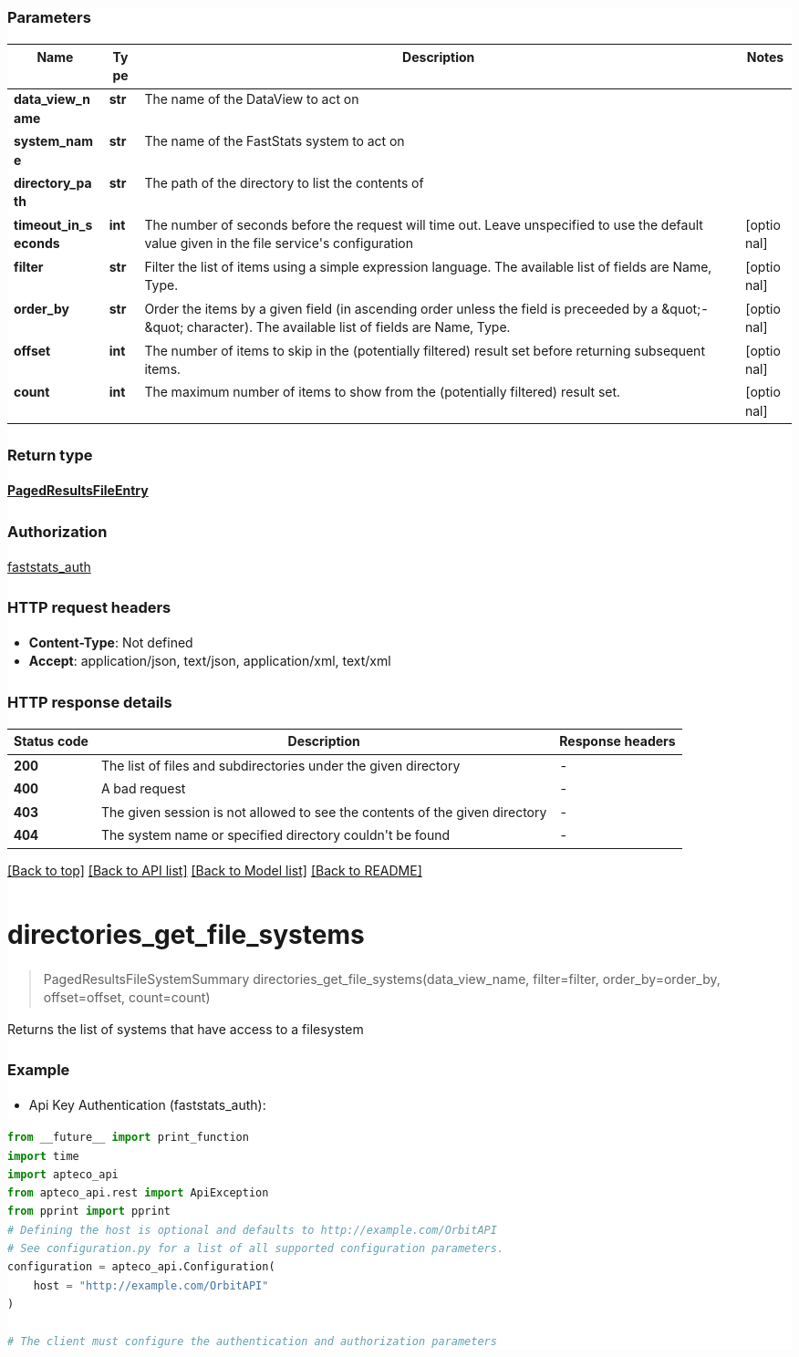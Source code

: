 ### Parameters

Name | Type | Description  | Notes
------------- | ------------- | ------------- | -------------
 **data_view_name** | **str**| The name of the DataView to act on | 
 **system_name** | **str**| The name of the FastStats system to act on | 
 **directory_path** | **str**| The path of the directory to list the contents of | 
 **timeout_in_seconds** | **int**| The number of seconds before the request will time out.  Leave unspecified to use the default value given in the file service&#39;s configuration | [optional] 
 **filter** | **str**| Filter the list of items using a simple expression language.  The available list of fields are Name, Type. | [optional] 
 **order_by** | **str**| Order the items by a given field (in ascending order unless the field is preceeded by a \&quot;-\&quot; character).  The available list of fields are Name, Type. | [optional] 
 **offset** | **int**| The number of items to skip in the (potentially filtered) result set before returning subsequent items. | [optional] 
 **count** | **int**| The maximum number of items to show from the (potentially filtered) result set. | [optional] 

### Return type

[**PagedResultsFileEntry**](PagedResultsFileEntry.md)

### Authorization

[faststats_auth](../README.md#faststats_auth)

### HTTP request headers

 - **Content-Type**: Not defined
 - **Accept**: application/json, text/json, application/xml, text/xml

### HTTP response details
| Status code | Description | Response headers |
|-------------|-------------|------------------|
**200** | The list of files and subdirectories under the given directory |  -  |
**400** | A bad request |  -  |
**403** | The given session is not allowed to see the contents of the given directory |  -  |
**404** | The system name or specified directory couldn&#39;t be found |  -  |

[[Back to top]](#) [[Back to API list]](../README.md#documentation-for-api-endpoints) [[Back to Model list]](../README.md#documentation-for-models) [[Back to README]](../README.md)

# **directories_get_file_systems**
> PagedResultsFileSystemSummary directories_get_file_systems(data_view_name, filter=filter, order_by=order_by, offset=offset, count=count)

Returns the list of systems that have access to a filesystem

### Example

* Api Key Authentication (faststats_auth):
```python
from __future__ import print_function
import time
import apteco_api
from apteco_api.rest import ApiException
from pprint import pprint
# Defining the host is optional and defaults to http://example.com/OrbitAPI
# See configuration.py for a list of all supported configuration parameters.
configuration = apteco_api.Configuration(
    host = "http://example.com/OrbitAPI"
)

# The client must configure the authentication and authorization parameters
```